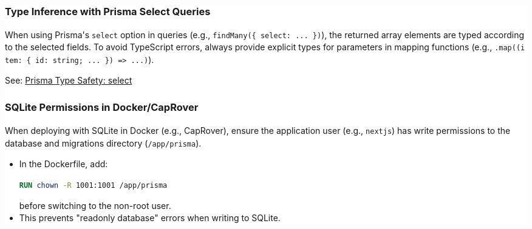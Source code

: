 ### Type Inference with Prisma Select Queries

When using Prisma's `select` option in queries (e.g., `findMany({ select: ... })`), the returned array elements are typed according to the selected fields. To avoid TypeScript errors, always provide explicit types for parameters in mapping functions (e.g., `.map((item: { id: string; ... }) => ...)`).

See: [Prisma Type Safety: select](https://www.prisma.io/docs/orm/prisma-client/type-safety/select) 

### SQLite Permissions in Docker/CapRover

When deploying with SQLite in Docker (e.g., CapRover), ensure the application user (e.g., `nextjs`) has write permissions to the database and migrations directory (`/app/prisma`).

- In the Dockerfile, add:
  ```dockerfile
  RUN chown -R 1001:1001 /app/prisma
  ```
  before switching to the non-root user.
- This prevents "readonly database" errors when writing to SQLite. 